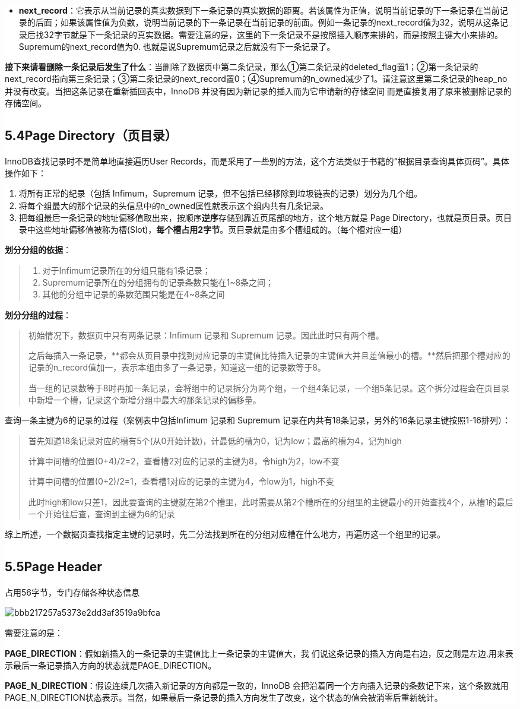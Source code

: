 - **next_record**：它表示从当前记录的真实数据到下一条记录的真实数据的距离。若该属性为正值，说明当前记录的下一条记录在当前记录的后面；如果该属性值为负数，说明当前记录的下一条记录在当前记录的前面。例如一条记录的next_record值为32，说明从这条记录后找32字节就是下一条记录的真实数据。需要注意的是，这里的下一条记录不是按照插入顺序来排的，而是按照主键大小来排的。Supremum的next_record值为0. 也就是说Supremum记录之后就没有下一条记录了。

**接下来请看删除一条记录后发生了什么**：当删除了数据页中第二条记录，那么①第二条记录的deleted_flag置1；②第一条记录的next_record指向第三条记录；③第二条记录的next_record置0；④Supremum的n_owned减少了1。请注意这里第二条记录的heap_no并没有改变。当把这条记录在重新插回表中，InnoDB 并没有因为新记录的插入而为它申请新的存储空间 而是直接复用了原来被删除记录的存储空间。

## 5.4Page Directory（页目录）

InnoDB查找记录时不是简单地直接遍历User Records，而是采用了一些别的方法，这个方法类似于书籍的“根据目录查询具体页码”。具体操作如下：

1. 将所有正常的纪录（包括 Infimum，Supremum 记录，但不包括已经移除到垃圾链表的记录）划分为几个组。
2. 将每个组最大的那个记录的头信息中的n_owned属性就表示这个组内共有几条记录。
3. 把每组最后一条记录的地址偏移值取出来，按顺序**逆序**存储到靠近页尾部的地方，这个地方就是 Page Directory，也就是页目录。页目录中这些地址偏移值被称为槽(Slot)，**每个槽占用2字节**。页目录就是由多个槽组成的。（每个槽对应一组）

**划分分组的依据**：

> 1. 对于Infimum记录所在的分组只能有1条记录；
> 2. Supremum记录所在的分组拥有的记录条数只能在1~8条之间；
> 3. 其他的分组中记录的条数范围只能是在4~8条之间

**划分分组的过程**：

> 初始情况下，数据页中只有两条记录：Infimum 记录和 Supremum 记录。因此此时只有两个槽。
>
> 之后每插入一条记录，**都会从页目录中找到对应记录的主键值比待插入记录的主键值大并且差值最小的槽。**然后把那个槽对应的记录的n_record值加一，表示本组由多了一条记录，知道这一组的记录数等于8。
>
> 当一组的记录数等于8时再加一条记录，会将组中的记录拆分为两个组，一个组4条记录，一个组5条记录。这个拆分过程会在页目录中新增一个槽，记录这个新增分组中最大的那条记录的偏移量。

查询一条主键为6的记录的过程（案例表中包括Infimum 记录和 Supremum 记录在内共有18条记录，另外的16条记录主键按照1-16排列）：

> 首先知道18条记录对应的槽有5个(从0开始计数)，计最低的槽为0，记为low；最高的槽为4，记为high
>
> 计算中间槽的位置(0+4)/2=2，查看槽2对应的记录的主键为8，令high为2，low不变
>
> 计算中间槽的位置(0+2)/2=1，查看槽1对应的记录的主键为4，令low为1，high不变
>
> 此时high和low只差1，因此要查询的主键就在第2个槽里，此时需要从第2个槽所在的分组里的主键最小的开始查找4个，从槽1的最后一个开始往后查，查询到主键为6的记录

综上所述，一个数据页查找指定主键的记录时，先二分法找到所在的分组对应槽在什么地方，再遍历这一个组里的记录。

## 5.5Page Header

占用56字节，专门存储各种状态信息

![bbb217257a5373e2dd3af3519a9bfca](C:\Users\MagicBOOK\Desktop\笔记\mysql图片\bbb217257a5373e2dd3af3519a9bfca.png)

需要注意的是：

**PAGE_DIRECTION**：假如新插入的一条记录的主键值比上一条记录的主键值大，我 们说这条记录的插入方向是右边，反之则是左边.用来表示最后一条记录插入方向的状态就是PAGE_DIRECTION。

**PAGE_N_DIRECTION**：假设连续几次插入新记录的方向都是一致的，InnoDB 会把沿着同一个方向插入记录的条数记下来，这个条数就用 PAGE_N_DIRECTION状态表示。当然，如果最后一条记录的插入方向发生了改变，这个状态的值会被消零后重新统计。
